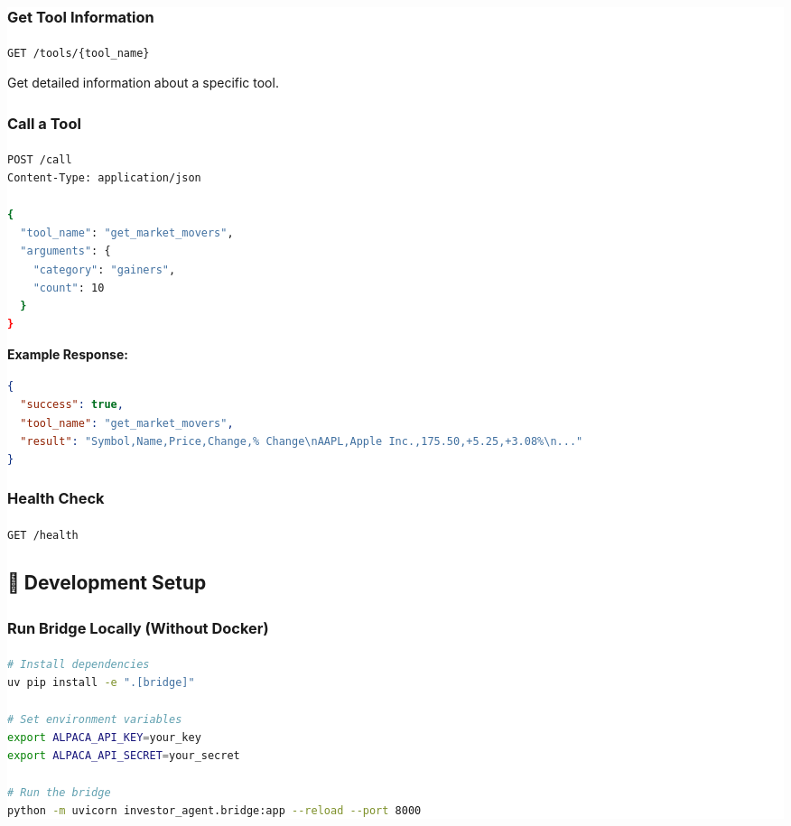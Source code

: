 ### Get Tool Information

```bash
GET /tools/{tool_name}
```

Get detailed information about a specific tool.

### Call a Tool

```bash
POST /call
Content-Type: application/json

{
  "tool_name": "get_market_movers",
  "arguments": {
    "category": "gainers",
    "count": 10
  }
}
```

**Example Response:**
```json
{
  "success": true,
  "tool_name": "get_market_movers",
  "result": "Symbol,Name,Price,Change,% Change\nAAPL,Apple Inc.,175.50,+5.25,+3.08%\n..."
}
```

### Health Check

```bash
GET /health
```

## 🔧 Development Setup

### Run Bridge Locally (Without Docker)

```bash
# Install dependencies
uv pip install -e ".[bridge]"

# Set environment variables
export ALPACA_API_KEY=your_key
export ALPACA_API_SECRET=your_secret

# Run the bridge
python -m uvicorn investor_agent.bridge:app --reload --port 8000
```
